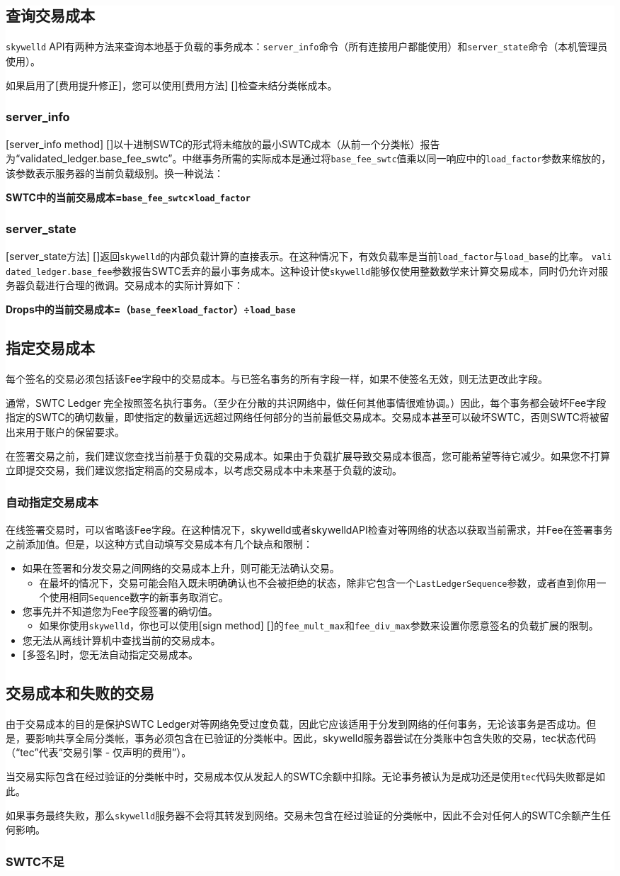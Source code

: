 
## 查询交易成本

`skywelld` API有两种方法来查询本地基于负载的事务成本：`server_info`命令（所有连接用户都能使用）和`server_state`命令（本机管理员使用）。

如果启用了[费用提升修正]，您可以使用[费用方法] []检查未结分类帐成本。

### server_info

[server_info method] []以十进制SWTC的形式将未缩放的最小SWTC成本（从前一个分类帐）报告为“validated_ledger.base_fee_swtc”。中继事务所需的实际成本是通过将`base_fee_swtc`值乘以同一响应中的`load_factor`参数来缩放的，该参数表示服务器的当前负载级别。换一种说法：

**SWTC中的当前交易成本=`base_fee_swtc`×`load_factor`**


### server_state

[server_state方法] []返回`skywelld`的内部负载计算的直接表示。在这种情况下，有效负载率是当前`load_factor`与`load_base`的比率。 `validated_ledger.base_fee`参数报告SWTC丢弃的最小事务成本。这种设计使`skywelld`能够仅使用整数数学来计算交易成本，同时仍允许对服务器负载进行合理的微调。交易成本的实际计算如下：

**Drops中的当前交易成本=（`base_fee`×`load_factor`）÷`load_base`**

## 指定交易成本

每个签名的交易必须包括该Fee字段中的交易成本。与已签名事务的所有字段一样，如果不使签名无效，则无法更改此字段。

通常，SWTC Ledger 完全按照签名执行事务。（至少在分散的共识网络中，做任何其他事情很难协调。）因此，每个事务都会破坏Fee字段指定的SWTC的确切数量，即使指定的数量远远超过网络任何部分的当前最低交易成本。交易成本甚至可以破坏SWTC，否则SWTC将被留出来用于账户的保留要求。

在签署交易之前，我们建议您查找当前基于负载的交易成本。如果由于负载扩展导致交易成本很高，您可能希望等待它减少。如果您不打算立即提交交易，我们建议您指定稍高的交易成本，以考虑交易成本中未来基于负载的波动。


### 自动指定交易成本

在线签署交易时，可以省略该Fee字段。在这种情况下，skywelld或者skywelldAPI检查对等网络的状态以获取当前需求，并Fee在签署事务之前添加值。但是，以这种方式自动填写交易成本有几个缺点和限制：

* 如果在签署和分发交易之间网络的交易成本上升，则可能无法确认交易。
    * 在最坏的情况下，交易可能会陷入既未明确确认也不会被拒绝的状态，除非它包含一个`LastLedgerSequence`参数，或者直到你用一个使用相同`Sequence`数字的新事务取消它。
* 您事先并不知道您为Fee字段签署的确切值。
    * 如果你使用`skywelld`，你也可以使用[sign method] []的`fee_mult_max`和`fee_div_max`参数来设置你愿意签名的负载扩展的限制。
* 您无法从离线计算机中查找当前的交易成本。
* [多签名]时，您无法自动指定交易成本。

## 交易成本和失败的交易

由于交易成本的目的是保护SWTC Ledger对等网络免受过度负载，因此它应该适用于分发到网络的任何事务，无论该事务是否成功。但是，要影响共享全局分类帐，事务必须包含在已验证的分类帐中。因此，skywelld服务器尝试在分类账中包含失败的交易，tec状态代码（“tec”代表“交易引擎 - 仅声明的费用”）。

当交易实际包含在经过验证的分类帐中时，交易成本仅从发起人的SWTC余额中扣除。无论事务被认为是成功还是使用`tec`代码失败都是如此。

如果事务最终失败，那么`skywelld`服务器不会将其转发到网络。交易未包含在经过验证的分类帐中，因此不会对任何人的SWTC余额产生任何影响。

### SWTC不足
